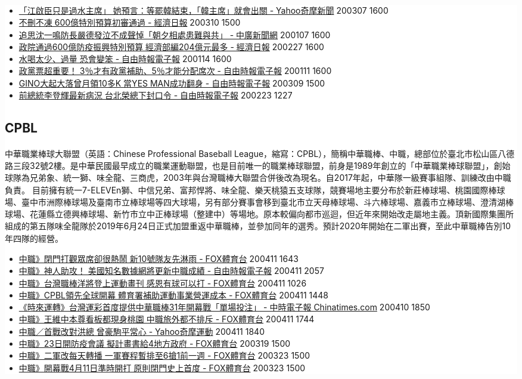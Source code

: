- [「江啟臣只是過水主席」 她預言：等罷韓結束，「韓主席」就會出關 - Yahoo奇摩新聞](https://tw.news.yahoo.com/%E6%B1%9F%E5%95%9F%E8%87%A3%E5%8F%AA%E6%98%AF%E9%81%8E%E6%B0%B4%E4%B8%BB%E5%B8%AD-%E5%A5%B9%E9%A0%90%E8%A8%80-%E7%AD%89%E7%BD%B7%E9%9F%93%E7%B5%90%E6%9D%9F-%E9%9F%93%E4%B8%BB%E5%B8%AD-%E5%B0%B1%E6%9C%83%E5%87%BA%E9%97%9C-042702046.html "「江啟臣只是過水主席」 她預言：等罷韓結束，「韓主席」就會出關 - Yahoo奇摩新聞") 200307 1600
- [不刪不凍 600億特別預算初審通過 - 經濟日報](https://money.udn.com/money/story/7307/4401915 "不刪不凍 600億特別預算初審通過 - 經濟日報") 200310 1500
- [追思沈一鳴防長嚴德發泣不成聲悼「朝夕相處患難與共」 - 中廣新聞網](http://www.bcc.com.tw/newsView.3889735 "追思沈一鳴防長嚴德發泣不成聲悼「朝夕相處患難與共」 - 中廣新聞網") 200107 1600
- [政院通過600億防疫振興特別預算 經濟部編204億元最多 - 經濟日報](https://money.udn.com/money/story/7307/4374452 "政院通過600億防疫振興特別預算 經濟部編204億元最多 - 經濟日報") 200227 1600
- [水喝太少、過量 恐會變笨 - 自由時報電子報](https://news.ltn.com.tw/news/life/paper/1345732 "水喝太少、過量 恐會變笨 - 自由時報電子報") 200114 1600
- [政黨票超重要！ 3％才有政黨補助、5％才能分配席次 - 自由時報電子報](https://news.ltn.com.tw/news/politics/breakingnews/3036938 "政黨票超重要！ 3％才有政黨補助、5％才能分配席次 - 自由時報電子報") 200111 1600
- [GINO大起大落曾月領10多K 當YES MAN成功翻身 - 自由時報電子報](https://news.ltn.com.tw/news/life/breakingnews/3093452 "GINO大起大落曾月領10多K 當YES MAN成功翻身 - 自由時報電子報") 200309 1500
- [前總統李登輝最新病況 台北榮總下封口令 - 自由時報電子報](https://news.ltn.com.tw/news/politics/breakingnews/3077127 "前總統李登輝最新病況 台北榮總下封口令 - 自由時報電子報") 200223 1227

## CPBL

中華職業棒球大聯盟（英語：Chinese Professional Baseball League，縮寫：CPBL），簡稱中華職棒、中職，總部位於臺北市松山區八德路三段32號2樓。是中華民國最早成立的職業運動聯盟，也是目前唯一的職業棒球聯盟，前身是1989年創立的「中華職業棒球聯盟」，創始球隊為兄弟象、統一獅、味全龍、三商虎，2003年與台灣職棒大聯盟合併後改為現名。自2017年起，中華隊一級賽事組隊、訓練改由中職負責。
目前擁有統一7-ELEVEn獅、中信兄弟、富邦悍將、味全龍、樂天桃猿五支球隊，競賽場地主要分布於新莊棒球場、桃園國際棒球場、臺中市洲際棒球場及臺南市立棒球場等四大球場，另有部分賽事會移到臺北市立天母棒球場、斗六棒球場、嘉義市立棒球場、澄清湖棒球場、花蓮縣立德興棒球場、新竹市立中正棒球場（整建中）等場地。原本較偏向都市巡迴，但近年來開始改走屬地主義。頂新國際集團所組成的第五隊味全龍隊於2019年6月24日正式加盟重返中華職棒，並參加同年的選秀。預計2020年開始在二軍出賽，至此中華職棒告別10年四隊的經營。
- [中職》閉門打觀眾席卻很熱鬧 新10號隊友先淋雨 - FOX體育台](https://www.foxsports.com.tw/baseball/cpbl%E4%B8%AD%E8%8F%AF%E8%81%B7%E6%A3%92/916038/%E4%B8%AD%E8%81%B7%E3%80%8B%E9%96%89%E9%96%80%E6%89%93%E8%A7%80%E7%9C%BE%E5%B8%AD%E5%8D%BB%E5%BE%88%E7%86%B1%E9%AC%A7-%E6%96%B010%E8%99%9F%E9%9A%8A%E5%8F%8B%E5%85%88%E6%B7%8B%E9%9B%A8/ "中職》閉門打觀眾席卻很熱鬧 新10號隊友先淋雨 - FOX體育台") 200411 1643
- [中職》神人助攻！ 美國知名數據網將更新中職成績 - 自由時報電子報](https://sports.ltn.com.tw/news/breakingnews/3130825 "中職》神人助攻！ 美國知名數據網將更新中職成績 - 自由時報電子報") 200411 2057
- [中職》台灣職棒洋將登上運動畫刊 感恩有球可以打 - FOX體育台](https://www.foxsports.com.tw/baseball/cpbl%E4%B8%AD%E8%8F%AF%E8%81%B7%E6%A3%92/915982/%E4%B8%AD%E8%81%B7%E3%80%8B%E5%8F%B0%E7%81%A3%E8%81%B7%E6%A3%92%E6%B4%8B%E5%B0%87%E7%99%BB%E4%B8%8A%E9%81%8B%E5%8B%95%E7%95%AB%E5%88%8A-%E6%84%9F%E6%81%A9%E6%9C%89%E7%90%83%E5%8F%AF%E4%BB%A5%E6%89%93/ "中職》台灣職棒洋將登上運動畫刊 感恩有球可以打 - FOX體育台") 200411 1026
- [中職》CPBL領先全球開幕 體育署補助運動事業營運成本 - FOX體育台](https://www.foxsports.com.tw/baseball/cpbl%E4%B8%AD%E8%8F%AF%E8%81%B7%E6%A3%92/916016/%E4%B8%AD%E8%81%B7%E3%80%8Bcpbl%E9%A0%98%E5%85%88%E5%85%A8%E7%90%83%E9%96%8B%E5%B9%95-%E9%AB%94%E8%82%B2%E7%BD%B2%E8%A3%9C%E5%8A%A9%E9%81%8B%E5%8B%95%E4%BA%8B%E6%A5%AD%E7%87%9F%E9%81%8B%E6%88%90/ "中職》CPBL領先全球開幕 體育署補助運動事業營運成本 - FOX體育台") 200411 1448
- [《時來運轉》台灣運彩首度提供中華職棒31年開幕戰「單場投注」 - 中時電子報 Chinatimes.com](https://www.chinatimes.com/realtimenews/20200410004066-260403 "《時來運轉》台灣運彩首度提供中華職棒31年開幕戰「單場投注」 - 中時電子報 Chinatimes.com") 200410 1850
- [中職》王維中本尊看板都現身桃園 中職旅外都不排斥 - FOX體育台](https://www.foxsports.com.tw/baseball/cpbl%E4%B8%AD%E8%8F%AF%E8%81%B7%E6%A3%92/916071/%E7%8E%8B%E7%B6%AD%E4%B8%AD%E6%9C%AC%E5%B0%8A%E7%9C%8B%E6%9D%BF%E9%83%BD%E7%8F%BE%E8%BA%AB%E6%A1%83%E5%9C%92-%E4%B8%AD%E8%81%B7%E6%97%85%E5%A4%96%E9%83%BD%E4%B8%8D%E6%8E%92%E6%96%A5/ "中職》王維中本尊看板都現身桃園 中職旅外都不排斥 - FOX體育台") 200411 1744
- [中職／首戰改對洪總 曾豪駒平常心 - Yahoo奇摩運動](https://tw.sports.yahoo.com/news/%E4%B8%AD%E8%81%B7-%E9%A6%96%E6%88%B0%E6%94%B9%E5%B0%8D%E6%B4%AA%E7%B8%BD-%E6%9B%BE%E8%B1%AA%E9%A7%92%E5%B9%B3%E5%B8%B8%E5%BF%83-104038880.html "中職／首戰改對洪總 曾豪駒平常心 - Yahoo奇摩運動") 200411 1840
- [中職》23日開防疫會議 擬計畫書給4地方政府 - FOX體育台](https://www.foxsports.com.tw/baseball/cpbl%E4%B8%AD%E8%8F%AF%E8%81%B7%E6%A3%92/912238/%E4%B8%AD%E8%81%B7%E3%80%8B23%E6%97%A5%E9%96%8B%E9%98%B2%E7%96%AB%E6%9C%83%E8%AD%B0-%E6%93%AC%E8%A8%88%E7%95%AB%E6%9B%B8%E7%B5%A64%E5%9C%B0%E6%96%B9%E6%94%BF%E5%BA%9C/ "中職》23日開防疫會議 擬計畫書給4地方政府 - FOX體育台") 200319 1500
- [中職》二軍改每天轉播 一軍賽程暫排至6搶1前一週 - FOX體育台](https://www.foxsports.com.tw/baseball/cpbl%E4%B8%AD%E8%8F%AF%E8%81%B7%E6%A3%92/912968/%E4%B8%AD%E8%81%B7%E3%80%8B%E4%BA%8C%E8%BB%8D%E6%94%B9%E6%AF%8F%E5%A4%A9%E8%BD%89%E6%92%AD-%E4%B8%80%E8%BB%8D%E8%B3%BD%E7%A8%8B%E6%9A%AB%E6%8E%92%E8%87%B36%E6%90%B61%E5%89%8D%E4%B8%80%E9%80%B1/ "中職》二軍改每天轉播 一軍賽程暫排至6搶1前一週 - FOX體育台") 200323 1500
- [中職》開幕戰4月11日準時開打 原則閉門史上首度 - FOX體育台](https://www.foxsports.com.tw/baseball/cpbl%E4%B8%AD%E8%8F%AF%E8%81%B7%E6%A3%92/912934/%E4%B8%AD%E8%81%B7%E3%80%8B%E9%96%8B%E5%B9%95%E6%88%B04%E6%9C%8811%E6%97%A5%E6%BA%96%E6%99%82%E9%96%8B%E6%89%93-%E5%8E%9F%E5%89%87%E9%96%89%E9%96%80%E5%8F%B2%E4%B8%8A%E9%A6%96%E5%BA%A6/ "中職》開幕戰4月11日準時開打 原則閉門史上首度 - FOX體育台") 200323 1500
